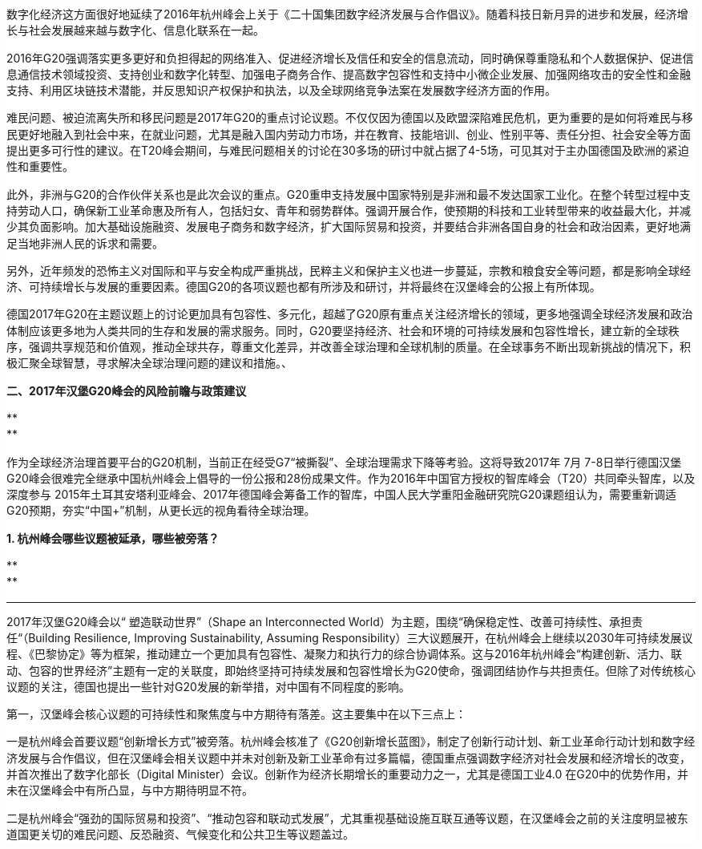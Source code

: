 数字化经济这方面很好地延续了2016年杭州峰会上关于《二十国集团数字经济发展与合作倡议》。随着科技日新月异的进步和发展，经济增长与社会发展越来越与数字化、信息化联系在一起。

2016年G20强调落实更多更好和负担得起的网络准入、促进经济增长及信任和安全的信息流动，同时确保尊重隐私和个人数据保护、促进信息通信技术领域投资、支持创业和数字化转型、加强电子商务合作、提高数字包容性和支持中小微企业发展、加强网络攻击的安全性和金融支持、利用区块链技术潜能，并反思知识产权保护和执法，以及全球网络竞争法案在发展数字经济方面的作用。

难民问题、被迫流离失所和移民问题是2017年G20的重点讨论议题。不仅仅因为德国以及欧盟深陷难民危机，更为重要的是如何将难民与移民更好地融入到社会中来，在就业问题，尤其是融入国内劳动力市场，并在教育、技能培训、创业、性别平等、责任分担、社会安全等方面提出更多可行性的建议。在T20峰会期间，与难民问题相关的讨论在30多场的研讨中就占据了4-5场，可见其对于主办国德国及欧洲的紧迫性和重要性。

  

此外，非洲与G20的合作伙伴关系也是此次会议的重点。G20重申支持发展中国家特别是非洲和最不发达国家工业化。在整个转型过程中支持劳动人口，确保新工业革命惠及所有人，包括妇女、青年和弱势群体。强调开展合作，使预期的科技和工业转型带来的收益最大化，并减少其负面影响。加大基础设施融资、发展电子商务和数字经济，扩大国际贸易和投资，并要结合非洲各国自身的社会和政治因素，更好地满足当地非洲人民的诉求和需要。

  

另外，近年频发的恐怖主义对国际和平与安全构成严重挑战，民粹主义和保护主义也进一步蔓延，宗教和粮食安全等问题，都是影响全球经济、可持续增长与发展的重要因素。德国G20的各项议题也都有所涉及和研讨，并将最终在汉堡峰会的公报上有所体现。

  

德国2017年G20在主题议题上的讨论更加具有包容性、多元化，超越了G20原有重点关注经济增长的领域，更多地强调全球经济发展和政治体制应该更多地为人类共同的生存和发展的需求服务。同时，G20要坚持经济、社会和环境的可持续发展和包容性增长，建立新的全球秩序，强调共享规范和价值观，推动全球共存，尊重文化差异，并改善全球治理和全球机制的质量。在全球事务不断出现新挑战的情况下，积极汇聚全球智慧，寻求解决全球治理问题的建议和措施。、

  

 **二、2017年汉堡G20峰会的风险前瞻与政策建议**

 **  
**

作为全球经济治理首要平台的G20机制，当前正在经受G7“被撕裂”、全球治理需求下降等考验。这将导致2017年 7月
7-8日举行德国汉堡G20峰会很难完全继承中国杭州峰会上倡导的一份公报和28份成果文件。作为2016年中国官方授权的智库峰会（T20）共同牵头智库，以及深度参与
2015年土耳其安塔利亚峰会、2017年德国峰会筹备工作的智库，中国人民大学重阳金融研究院G20课题组认为，需要重新调适G20预期，夯实“中国+”机制，从更长远的视角看待全球治理。

  

 **1\. 杭州峰会哪些议题被延承，哪些被旁落？**

 **  
**

 ****

2017年汉堡G20峰会以“ 塑造联动世界”（Shape an Interconnected
World）为主题，围绕“确保稳定性、改善可持续性、承担责任“（Building Resilience, Improving Sustainability,
Assuming
Responsibility）三大议题展开，在杭州峰会上继续以2030年可持续发展议程、《巴黎协定》等为框架，推动建立一个更加具有包容性、凝聚力和执行力的综合协调体系。这与2016年杭州峰会“构建创新、活力、联动、包容的世界经济”主题有一定的关联度，即始终坚持可持续发展和包容性增长为G20使命，强调团结协作与共担责任。但除了对传统核心议题的关注，德国也提出一些针对G20发展的新举措，对中国有不同程度的影响。

  

第一，汉堡峰会核心议题的可持续性和聚焦度与中方期待有落差。这主要集中在以下三点上：

  

一是杭州峰会首要议题“创新增长方式”被旁落。杭州峰会核准了《G20创新增长蓝图》，制定了创新行动计划、新工业革命行动计划和数字经济发展与合作倡议，但在汉堡峰会相关议题中并未对创新及新工业革命有过多篇幅，德国重点强调数字经济对社会发展和经济增长的改变，并首次推出了数字化部长（Digital
Minister）会议。创新作为经济长期增长的重要动力之一，尤其是德国工业4.0 在G20中的优势作用，并未在汉堡峰会中有所凸显，与中方期待明显不符。

  

二是杭州峰会“强劲的国际贸易和投资”、“推动包容和联动式发展”，尤其重视基础设施互联互通等议题，在汉堡峰会之前的关注度明显被东道国更关切的难民问题、反恐融资、气候变化和公共卫生等议题盖过。
